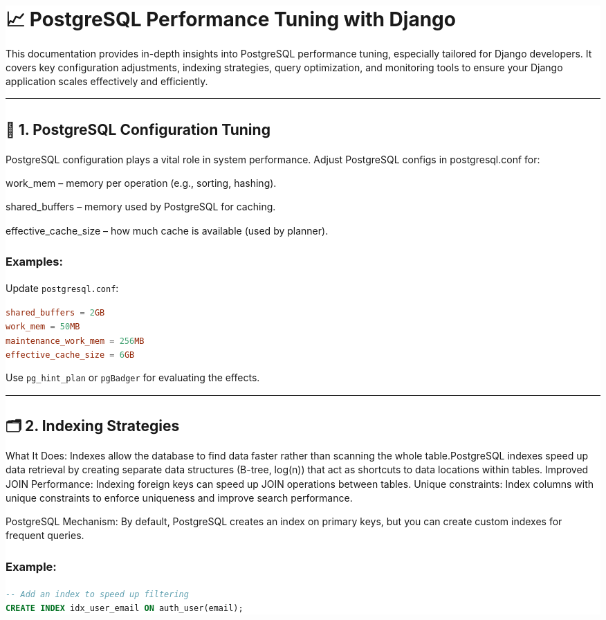 
# 📈 PostgreSQL Performance Tuning with Django

This documentation provides in-depth insights into PostgreSQL performance tuning, especially tailored for Django developers. It covers key configuration adjustments, indexing strategies, query optimization, and monitoring tools to ensure your Django application scales effectively and efficiently.

---

## 🔧 1. PostgreSQL Configuration Tuning

PostgreSQL configuration plays a vital role in system performance.
Adjust PostgreSQL configs in postgresql.conf for:

work_mem – memory per operation (e.g., sorting, hashing).

shared_buffers – memory used by PostgreSQL for caching.

effective_cache_size – how much cache is available (used by planner).

### Examples:
Update `postgresql.conf`:

```conf
shared_buffers = 2GB
work_mem = 50MB
maintenance_work_mem = 256MB
effective_cache_size = 6GB
```

Use `pg_hint_plan` or `pgBadger` for evaluating the effects.

---

## 🗂 2. Indexing Strategies

What It Does:
Indexes allow the database to find data faster rather than scanning the whole table.PostgreSQL indexes speed up data retrieval by creating separate data structures (B-tree, log(n)) that act as shortcuts to data locations within tables. 
Improved JOIN Performance: Indexing foreign keys can speed up JOIN operations between tables.
Unique constraints: Index columns with unique constraints to enforce uniqueness and improve search performance.

PostgreSQL Mechanism:
By default, PostgreSQL creates an index on primary keys, but you can create custom indexes for frequent queries.

### Example:
```sql
-- Add an index to speed up filtering
CREATE INDEX idx_user_email ON auth_user(email);
```
